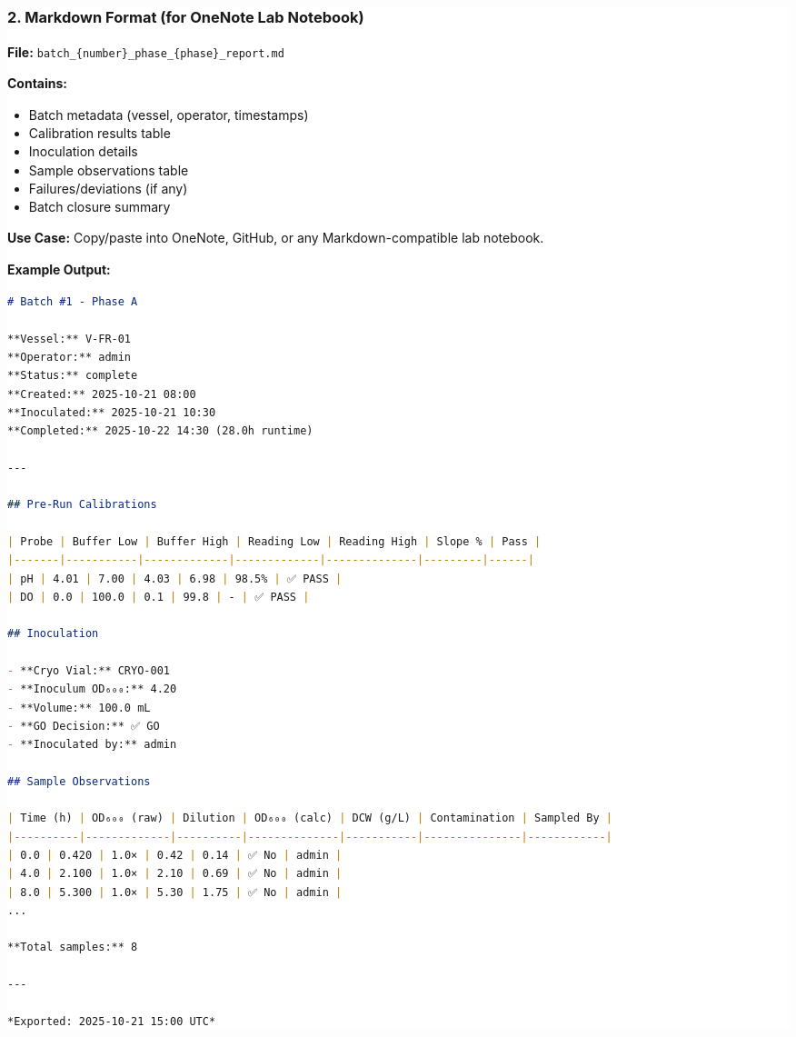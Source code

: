 
### 2. Markdown Format (for OneNote Lab Notebook)

**File:** `batch_{number}_phase_{phase}_report.md`

**Contains:**
- Batch metadata (vessel, operator, timestamps)
- Calibration results table
- Inoculation details
- Sample observations table
- Failures/deviations (if any)
- Batch closure summary

**Use Case:** Copy/paste into OneNote, GitHub, or any Markdown-compatible lab notebook.

**Example Output:**
```markdown
# Batch #1 - Phase A

**Vessel:** V-FR-01
**Operator:** admin
**Status:** complete
**Created:** 2025-10-21 08:00
**Inoculated:** 2025-10-21 10:30
**Completed:** 2025-10-22 14:30 (28.0h runtime)

---

## Pre-Run Calibrations

| Probe | Buffer Low | Buffer High | Reading Low | Reading High | Slope % | Pass |
|-------|-----------|-------------|-------------|--------------|---------|------|
| pH | 4.01 | 7.00 | 4.03 | 6.98 | 98.5% | ✅ PASS |
| DO | 0.0 | 100.0 | 0.1 | 99.8 | - | ✅ PASS |

## Inoculation

- **Cryo Vial:** CRYO-001
- **Inoculum OD₆₀₀:** 4.20
- **Volume:** 100.0 mL
- **GO Decision:** ✅ GO
- **Inoculated by:** admin

## Sample Observations

| Time (h) | OD₆₀₀ (raw) | Dilution | OD₆₀₀ (calc) | DCW (g/L) | Contamination | Sampled By |
|----------|-------------|----------|--------------|-----------|---------------|------------|
| 0.0 | 0.420 | 1.0× | 0.42 | 0.14 | ✅ No | admin |
| 4.0 | 2.100 | 1.0× | 2.10 | 0.69 | ✅ No | admin |
| 8.0 | 5.300 | 1.0× | 5.30 | 1.75 | ✅ No | admin |
...

**Total samples:** 8

---

*Exported: 2025-10-21 15:00 UTC*
```
